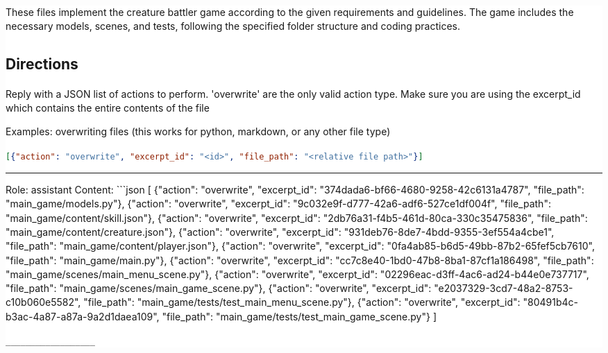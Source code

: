 These files implement the creature battler game according to the given requirements and guidelines. The game includes the necessary models, scenes, and tests, following the specified folder structure and coding practices.

## Directions
Reply with a JSON list of actions to perform. 'overwrite' are the only valid action type. 
Make sure you are using the excerpt_id which contains the entire contents of the file

Examples:
overwriting files (this works for python, markdown, or any other file type)
```json output_example1
[{"action": "overwrite", "excerpt_id": "<id>", "file_path": "<relative file path>"}]
```

__________________
Role: assistant
Content: ```json
[
    {"action": "overwrite", "excerpt_id": "374dada6-bf66-4680-9258-42c6131a4787", "file_path": "main_game/models.py"},
    {"action": "overwrite", "excerpt_id": "9c032e9f-d777-42a6-adf6-527ce1df004f", "file_path": "main_game/content/skill.json"},
    {"action": "overwrite", "excerpt_id": "2db76a31-f4b5-461d-80ca-330c35475836", "file_path": "main_game/content/creature.json"},
    {"action": "overwrite", "excerpt_id": "931deb76-8de7-4bdd-9355-3ef554a4cbe1", "file_path": "main_game/content/player.json"},
    {"action": "overwrite", "excerpt_id": "0fa4ab85-b6d5-49bb-87b2-65fef5cb7610", "file_path": "main_game/main.py"},
    {"action": "overwrite", "excerpt_id": "cc7c8e40-1bd0-47b8-8ba1-87cf1a186498", "file_path": "main_game/scenes/main_menu_scene.py"},
    {"action": "overwrite", "excerpt_id": "02296eac-d3ff-4ac6-ad24-b44e0e737717", "file_path": "main_game/scenes/main_game_scene.py"},
    {"action": "overwrite", "excerpt_id": "e2037329-3cd7-48a2-8753-c10b060e5582", "file_path": "main_game/tests/test_main_menu_scene.py"},
    {"action": "overwrite", "excerpt_id": "80491b4c-b3ac-4a87-a87a-9a2d1daea109", "file_path": "main_game/tests/test_main_game_scene.py"}
]
```
__________________
